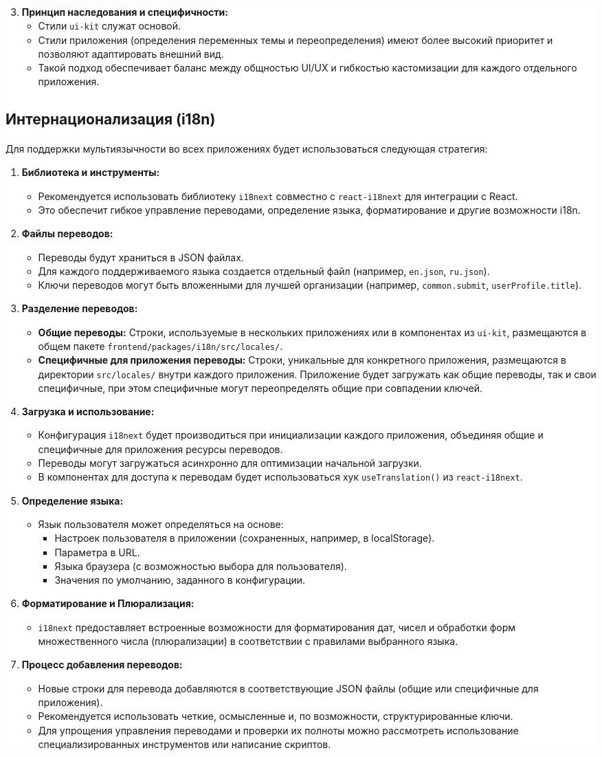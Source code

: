 
3.  **Принцип наследования и специфичности:**
    *   Стили `ui-kit` служат основой.
    *   Стили приложения (определения переменных темы и переопределения) имеют более высокий приоритет и позволяют адаптировать внешний вид.
    *   Такой подход обеспечивает баланс между общностью UI/UX и гибкостью кастомизации для каждого отдельного приложения.

## Интернационализация (i18n)

Для поддержки мультиязычности во всех приложениях будет использоваться следующая стратегия:

1.  **Библиотека и инструменты:**
    *   Рекомендуется использовать библиотеку `i18next` совместно с `react-i18next` для интеграции с React.
    *   Это обеспечит гибкое управление переводами, определение языка, форматирование и другие возможности i18n.

2.  **Файлы переводов:**
    *   Переводы будут храниться в JSON файлах.
    *   Для каждого поддерживаемого языка создается отдельный файл (например, `en.json`, `ru.json`).
    *   Ключи переводов могут быть вложенными для лучшей организации (например, `common.submit`, `userProfile.title`).

3.  **Разделение переводов:**
    *   **Общие переводы:** Строки, используемые в нескольких приложениях или в компонентах из `ui-kit`, размещаются в общем пакете `frontend/packages/i18n/src/locales/`.
    *   **Специфичные для приложения переводы:** Строки, уникальные для конкретного приложения, размещаются в директории `src/locales/` внутри каждого приложения. Приложение будет загружать как общие переводы, так и свои специфичные, при этом специфичные могут переопределять общие при совпадении ключей.

4.  **Загрузка и использование:**
    *   Конфигурация `i18next` будет производиться при инициализации каждого приложения, объединяя общие и специфичные для приложения ресурсы переводов.
    *   Переводы могут загружаться асинхронно для оптимизации начальной загрузки.
    *   В компонентах для доступа к переводам будет использоваться хук `useTranslation()` из `react-i18next`.

5.  **Определение языка:**
    *   Язык пользователя может определяться на основе:
        *   Настроек пользователя в приложении (сохраненных, например, в localStorage).
        *   Параметра в URL.
        *   Языка браузера (с возможностью выбора для пользователя).
        *   Значения по умолчанию, заданного в конфигурации.

6.  **Форматирование и Плюрализация:**
    *   `i18next` предоставляет встроенные возможности для форматирования дат, чисел и обработки форм множественного числа (плюрализации) в соответствии с правилами выбранного языка.

7.  **Процесс добавления переводов:**
    *   Новые строки для перевода добавляются в соответствующие JSON файлы (общие или специфичные для приложения).
    *   Рекомендуется использовать четкие, осмысленные и, по возможности, структурированные ключи.
    *   Для упрощения управления переводами и проверки их полноты можно рассмотреть использование специализированных инструментов или написание скриптов.
